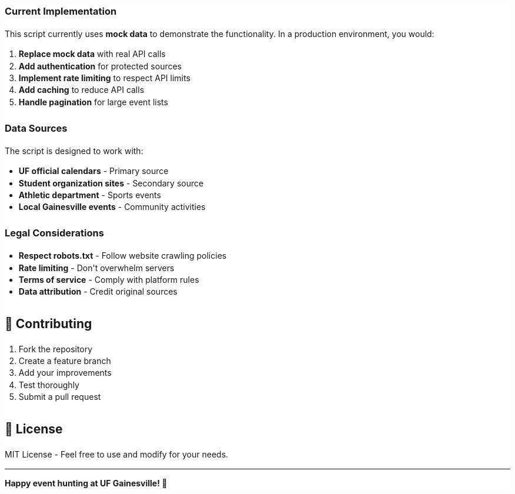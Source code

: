 ### Current Implementation
This script currently uses **mock data** to demonstrate the functionality. In a production environment, you would:

1. **Replace mock data** with real API calls
2. **Add authentication** for protected sources
3. **Implement rate limiting** to respect API limits
4. **Add caching** to reduce API calls
5. **Handle pagination** for large event lists

### Data Sources
The script is designed to work with:
- **UF official calendars** - Primary source
- **Student organization sites** - Secondary source
- **Athletic department** - Sports events
- **Local Gainesville events** - Community activities

### Legal Considerations
- **Respect robots.txt** - Follow website crawling policies
- **Rate limiting** - Don't overwhelm servers
- **Terms of service** - Comply with platform rules
- **Data attribution** - Credit original sources

## 🤝 Contributing

1. Fork the repository
2. Create a feature branch
3. Add your improvements
4. Test thoroughly
5. Submit a pull request

## 📄 License

MIT License - Feel free to use and modify for your needs.

---

**Happy event hunting at UF Gainesville! 🐊**
